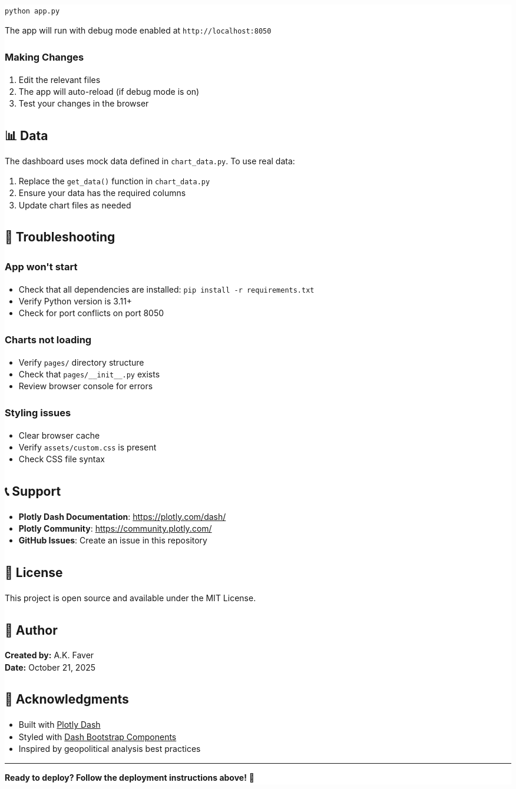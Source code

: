 ```bash
python app.py
```

The app will run with debug mode enabled at `http://localhost:8050`

### Making Changes

1. Edit the relevant files
2. The app will auto-reload (if debug mode is on)
3. Test your changes in the browser

## 📊 Data

The dashboard uses mock data defined in `chart_data.py`. To use real data:

1. Replace the `get_data()` function in `chart_data.py`
2. Ensure your data has the required columns
3. Update chart files as needed

## 🐛 Troubleshooting

### App won't start
- Check that all dependencies are installed: `pip install -r requirements.txt`
- Verify Python version is 3.11+
- Check for port conflicts on port 8050

### Charts not loading
- Verify `pages/` directory structure
- Check that `pages/__init__.py` exists
- Review browser console for errors

### Styling issues
- Clear browser cache
- Verify `assets/custom.css` is present
- Check CSS file syntax

## 📞 Support

- **Plotly Dash Documentation**: https://plotly.com/dash/
- **Plotly Community**: https://community.plotly.com/
- **GitHub Issues**: Create an issue in this repository

## 📄 License

This project is open source and available under the MIT License.

## 👤 Author

**Created by:** A.K. Faver  
**Date:** October 21, 2025

## 🙏 Acknowledgments

- Built with [Plotly Dash](https://plotly.com/dash/)
- Styled with [Dash Bootstrap Components](https://dash-bootstrap-components.opensource.faculty.ai/)
- Inspired by geopolitical analysis best practices

---

**Ready to deploy? Follow the deployment instructions above!** 🚀
